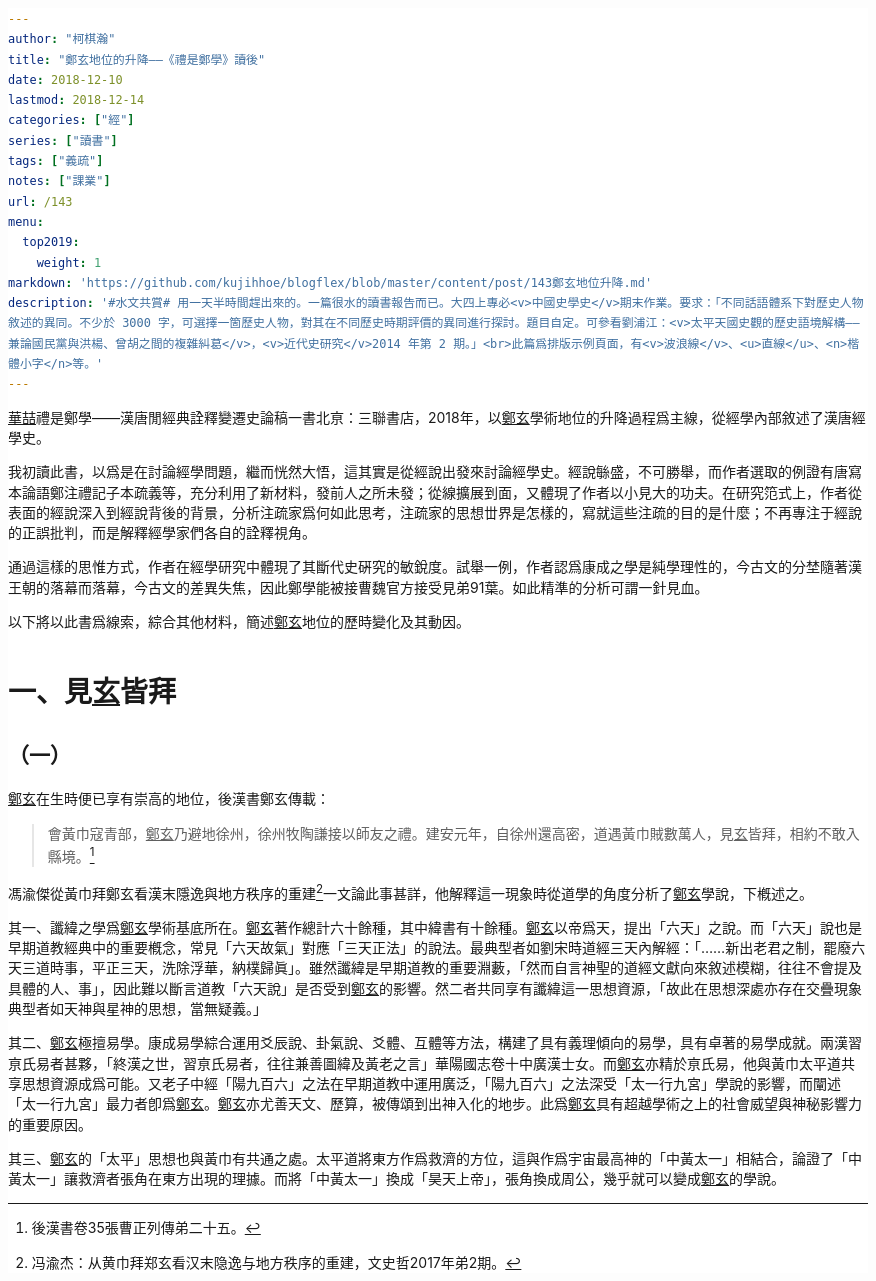 ```yaml
---
author: "柯棋瀚"
title: "鄭玄地位的升降——《禮是鄭學》讀後"
date: 2018-12-10
lastmod: 2018-12-14
categories: ["經"]
series: ["讀書"]
tags: ["義疏"]
notes: ["課業"]
url: /143
menu:
  top2019:
    weight: 1
markdown: 'https://github.com/kujihhoe/blogflex/blob/master/content/post/143鄭玄地位升降.md'
description: '#水文共賞# 用一天半時間趕出來的。一篇很水的讀書報告而已。大四上專必<v>中國史學史</v>期末作業。要求：「不同話語體系下對歷史人物敘述的異同。不少於 3000 字，可選擇一箇歷史人物，對其在不同歷史時期評價的異同進行探討。題目自定。可參看劉浦江：<v>太平天國史觀的歷史語境解構——兼論國民黨與洪楊、曾胡之間的複雜糾葛</v>，<v>近代史研究</v>2014 年第 2 期。」<br>此篇爲排版示例頁面，有<v>波浪線</v>、<u>直線</u>、<n>楷體小字</n>等。'
---
```


<u>華喆</u><v>禮是鄭學——漢唐閒經典詮釋變遷史論稿</v>一書<n>北亰：三聯書店，2018年</n>，以<u>鄭玄</u>學術地位的升降過程爲主線，從經學內部敘述了漢唐經學史。

我初讀此書，以爲是在討論經學問題，繼而恍然大悟，這其實是從經說出發來討論經學史。經說䋣盛，不可勝舉，而作者選取的例證有<v>唐寫本論語鄭注</v><v>禮記子本疏義</v>等，充分利用了新材料，發前人之所未發；從線擴展到面，又體現了作者以小見大的功夫。在研究笵式上，作者從表面的經說深入到經說背後的背㬌，分析注疏家爲何如此思考，注疏家的思想丗界是怎樣的，寫就這些注疏的目的是什麼；不再專注于經說的正誤批判，而是解釋經學家們各自的詮釋視角。

通過這樣的思惟方式，作者在經學研究中體現了其斷代史硏究的敏銳度。試舉一例，作者認爲康成之學是純學理性的，今古文的分埜隨著漢王朝的落幕而落幕，今古文的差異失焦，因此鄭學能被接曹魏官方接受<n>見弟91葉</n>。如此精準的分析可謂一針見血。

以下將以此書爲線索，綜合其他材料，簡述<u>鄭玄</u>地位的歷時變化及其動因。

# 一、見<u>玄</u>皆拜

## （一）

<u>鄭玄</u>在生時便已享有崇高的地位，<v>後漢書</v><v>鄭玄傳</v>載：

> 會黃巾寇青部，<n><u>鄭玄</u></n>乃避地徐州，徐州牧陶謙接以師友之禮。建安元年，自徐州還高密，道遇黃巾賊數萬人，見<u>玄</u>皆拜，相約不敢入縣境。[^1]

馮渝傑<v>從黃巾拜鄭玄看漢末隱逸與地方秩序的重建</v>[^2]一文論此事甚詳，他解釋這一現象時從道學的角度分析了<u>鄭玄</u>學說，下槪述之。

其一、讖緯之學爲<u>鄭玄</u>學術基底所在。<u>鄭玄</u>著作總計六十餘種，其中緯書有十餘種。<u>鄭玄</u>以帝爲天，提出「六天」之說。而「六天」說也是早期道教經典中的重要槪念，常見「六天故氣」對應「三天正法」的說法。最典型者如劉宋時道經<v>三天內解經</v>：「……新出老君之制，罷廢六天三道時事，平正三天，洗除浮華，納樸歸眞」。雖然讖緯是早期道教的重要淵藪，「然而自言神聖的道經文獻向來敘述模糊，往往不會提及具體的人、事」，因此難以斷言道教「六天說」是否受到<u>鄭玄</u>的影響。然二者共同享有讖緯這一思想資源，「故此在思想深處亦存在交疊現象<n>典型者如天神與星神的思想</n>，當無疑義。」

其二、<u>鄭玄</u>極擅易學。康成易學綜合運用爻辰說、卦氣說、爻體、互體等方法，構建了具有義理傾向的易學，具有卓著的易學成就。兩漢習<v>亰氏易</v>者甚夥，「終漢之世，習<v>亰氏易</v>者，往往兼善圖緯及黃老之言」<n><v>華陽國志</v>卷十中<v>廣漢士女</v></n>。而<u>鄭玄</u>亦精於<v>亰氏易</v>，他與黃巾太平道共享思想資源成爲可能。又<v>老子中經</v>「陽九百六」之法在早期道教中運用廣泛，「陽九百六」之法深受「太一行九宮」學說的影響，而闡述「太一行九宮」最力者卽爲<u>鄭玄</u>。<u>鄭玄</u>亦尤善天文、歷算，被傳頌到出神入化的地步。此爲<u>鄭玄</u>具有超越學術之上的社會威望與神秘影響力的重要原因。

其三、<u>鄭玄</u>的「太平」思想也與黃巾有共通之處。太平道將東方作爲救濟的方位，這與作爲宇宙最高神的「中黃太一」相結合，論證了「中黃太一」讓救濟者張角在東方出現的理據。而將「中黃太一」換成「昊天上帝」，張角換成周公，幾乎就可以變成<u>鄭玄</u>的學說。


[^1]: <v>後漢書</v>卷35<v>張曹正列傳弟二十五</v>。
[^2]: 冯渝杰：<v>从黄巾拜郑玄看汉末隐逸与地方秩序的重建</v>，<v>文史哲</v>2017年弟2期。
[^3]: 喬秀巖：<v>論鄭王禮說異同</v>，<v>北亰讀經說記</v>，臺北：萬卷樓，2013年，弟161—174葉。
[^4]: <v>南史</v>卷75<v>列傳弟六十五隱逸上</v>，北亰：中華書局，1975年，弟1867葉。
[^5]: 皮錫瑞：<v>經學歷史</v><v>經學分立時代</v>，弟170葉。
[^6]: <u>鄭玄</u>注，賈公彥疏：<v>儀禮注疏</v>卷29<v>喪服弟十一</v>，王輝整理，上海古籍出版社，2008年，弟885葉。
[^7]: <v>北宋版通典</v>卷88<v>禮四十八</v>「斬縗三年」，上海人民出版社影印本，2008年，弟十八冊三十四葉，弟252葉。
[^8]: <v>儀禮注疏</v>卷29，弟889葉。
[^9]: <v>通典</v>卷87<v>禮四十七</v>「五服成服及變除附」，弟十八冊二十七葉，弟239葉。
[^10]: <v>儀禮注疏</v>卷31，弟935葉。
[^11]: <v>通典</v>卷90<v>禮五十</v>「齊縗不杖周」，弟十八冊四十九葉，弟283葉。
[^12]: 胡培翬：<v>儀禮正義</v>卷22<v>喪服經傳弟十一</v>，彭林主編：<v>儒藏<n>精華編</n></v>弟 48冊，北亰大學出版社，2016年，弟1080葉。
[^13]: <v>儀禮注疏</v>卷31，弟944葉。
[^14]: <v>通典</v>卷90<v>禮五十</v>「齊縗三月」，弟十八冊五十葉，弟285葉。
[^15]: 周婷婷：<v>宋學昌盛時代的讖緯學硏究</v>，<v>懷化學院學報</v>2007年弟7期。
[^16]: 劉浦江：<v>「五德終始」說之終結——兼論宋代以降傳統政治文化的嬗變</v>，<v>中國社會科學</v>2006年弟2期。